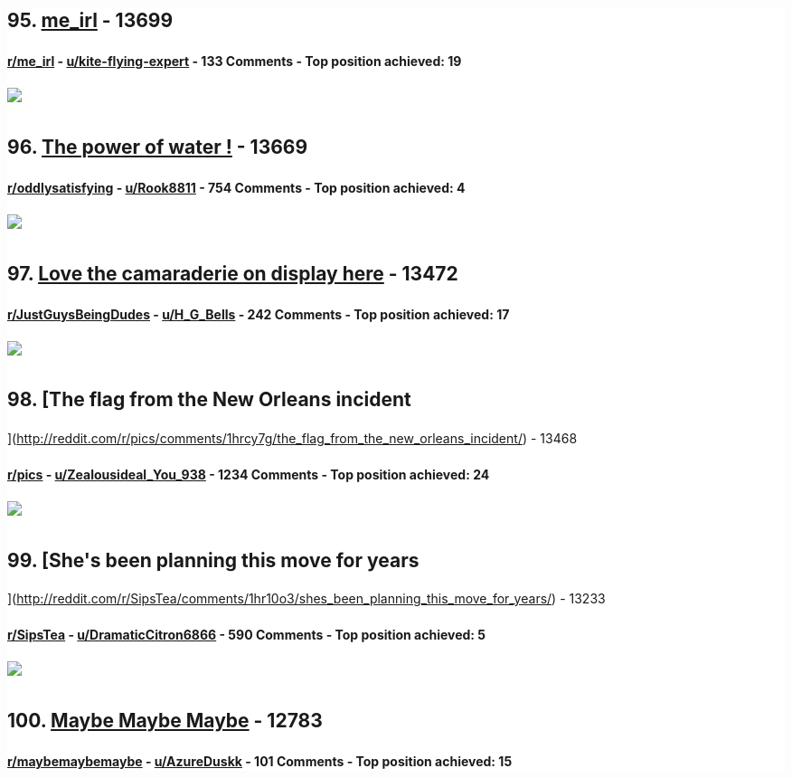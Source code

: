 ## 95. [me_irl](http://reddit.com/r/me_irl/comments/1hr4ty9/me_irl/) - 13699
#### [r/me_irl](http://reddit.com/r/me_irl) - [u/kite-flying-expert](http://reddit.com/u/kite-flying-expert) - 133 Comments - Top position achieved: 19

<a href="https://i.redd.it/hhnttvktfeae1.png"><img src="https://b.thumbs.redditmedia.com/C1fY_187KqFJMiHQMWqM__V_yUAA29qMwRL70nUDC4I.jpg"></img></a>

## 96. [The power of water !](http://reddit.com/r/oddlysatisfying/comments/1hrhrlz/the_power_of_water/) - 13669
#### [r/oddlysatisfying](http://reddit.com/r/oddlysatisfying) - [u/Rook8811](http://reddit.com/u/Rook8811) - 754 Comments - Top position achieved: 4

<a href="https://v.redd.it/pm64zdpidhae1"><img src="https://external-preview.redd.it/bHNiOHg5aWlkaGFlMWxHxw2tqMvgIuFailxNvTwnUnd9lad5KY3W9Bd8sL7c.png?width=140&amp;height=140&amp;crop=140:140,smart&amp;format=jpg&amp;v=enabled&amp;lthumb=true&amp;s=6240eb193a59a393d3f6314dd0197bd0eb282c5c"></img></a>

## 97. [Love the camaraderie on display here](http://reddit.com/r/JustGuysBeingDudes/comments/1hr6ymg/love_the_camaraderie_on_display_here/) - 13472
#### [r/JustGuysBeingDudes](http://reddit.com/r/JustGuysBeingDudes) - [u/H_G_Bells](http://reddit.com/u/H_G_Bells) - 242 Comments - Top position achieved: 17

<a href="https://v.redd.it/chelcej7yeae1"><img src="https://external-preview.redd.it/bTRibzVoZzd5ZWFlMTkNb8BmIzlY6RdrtXpqQX3RWZ1VkVWb-zCMcjk_uqE_.png?width=140&amp;height=140&amp;crop=140:140,smart&amp;format=jpg&amp;v=enabled&amp;lthumb=true&amp;s=a4949ff24f164210b5b16977ad4471ce07e2273f"></img></a>

## 98. [The flag from the New Orleans incident
](http://reddit.com/r/pics/comments/1hrcy7g/the_flag_from_the_new_orleans_incident/) - 13468
#### [r/pics](http://reddit.com/r/pics) - [u/Zealousideal_You_938](http://reddit.com/u/Zealousideal_You_938) - 1234 Comments - Top position achieved: 24

<a href="https://i.redd.it/87z2dxwm9gae1.jpeg"><img src="https://b.thumbs.redditmedia.com/tlqJDQXGt8gVv0opEdt7PKgWGYE0Rjc1RDw5AqIk-IM.jpg"></img></a>

## 99. [She's been planning this move for years
](http://reddit.com/r/SipsTea/comments/1hr10o3/shes_been_planning_this_move_for_years/) - 13233
#### [r/SipsTea](http://reddit.com/r/SipsTea) - [u/DramaticCitron6866](http://reddit.com/u/DramaticCitron6866) - 590 Comments - Top position achieved: 5

<a href="https://v.redd.it/asf6oo1o8dae1"><img src="https://external-preview.redd.it/cnh1aWZxMW84ZGFlMRlaZ8S5SG3T4zr1hqyulRLCOwQrGLB1XG9vOjKMaKW_.png?width=140&amp;height=140&amp;crop=140:140,smart&amp;format=jpg&amp;v=enabled&amp;lthumb=true&amp;s=12cec861308ed0fcb180c1091f0499ed10a68d07"></img></a>

## 100. [Maybe Maybe Maybe](http://reddit.com/r/maybemaybemaybe/comments/1hqzjnw/maybe_maybe_maybe/) - 12783
#### [r/maybemaybemaybe](http://reddit.com/r/maybemaybemaybe) - [u/AzureDuskk](http://reddit.com/u/AzureDuskk) - 101 Comments - Top position achieved: 15

